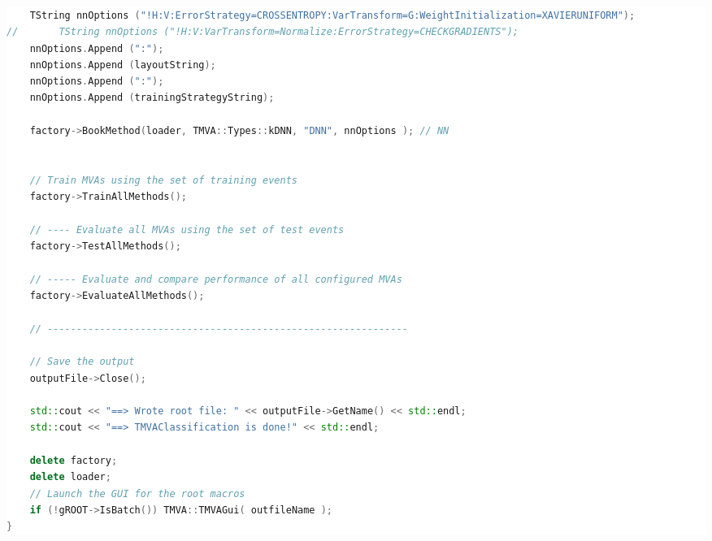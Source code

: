 ```c++
    TString nnOptions ("!H:V:ErrorStrategy=CROSSENTROPY:VarTransform=G:WeightInitialization=XAVIERUNIFORM");
//       TString nnOptions ("!H:V:VarTransform=Normalize:ErrorStrategy=CHECKGRADIENTS");
    nnOptions.Append (":");
    nnOptions.Append (layoutString);
    nnOptions.Append (":");
    nnOptions.Append (trainingStrategyString);

    factory->BookMethod(loader, TMVA::Types::kDNN, "DNN", nnOptions ); // NN


    // Train MVAs using the set of training events
    factory->TrainAllMethods();

    // ---- Evaluate all MVAs using the set of test events
    factory->TestAllMethods();

    // ----- Evaluate and compare performance of all configured MVAs
    factory->EvaluateAllMethods();

    // --------------------------------------------------------------

    // Save the output
    outputFile->Close();

    std::cout << "==> Wrote root file: " << outputFile->GetName() << std::endl;
    std::cout << "==> TMVAClassification is done!" << std::endl;

    delete factory;
    delete loader;
    // Launch the GUI for the root macros
    if (!gROOT->IsBatch()) TMVA::TMVAGui( outfileName );
}
```
